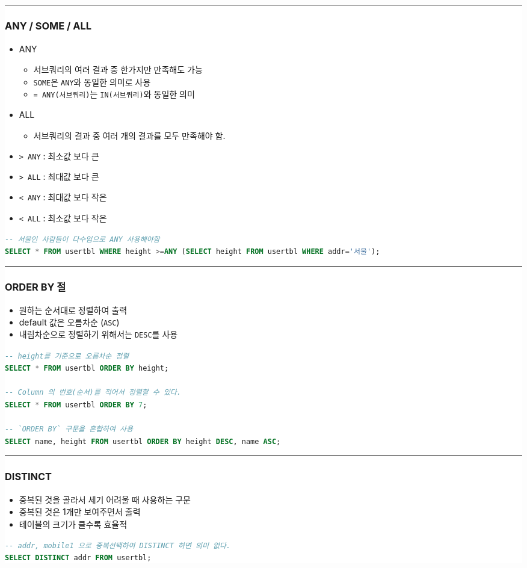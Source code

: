 
---


### ANY / SOME / ALL

- ANY
  - 서브쿼리의 여러 결과 중 한가지만 만족해도 가능
  - `SOME`은 `ANY`와 동일한 의미로 사용
  - `= ANY(서브쿼리)`는 `IN(서브쿼리)`와 동일한 의미

- ALL
  - 서브쿼리의 결과 중 여러 개의 결과를 모두 만족해야 함.

- `> ANY` : 최소값 보다 큰
- `> ALL` : 최대값 보다 큰
- `< ANY` : 최대값 보다 작은
- `< ALL` : 최소값 보다 작은

```sql
-- 서울인 사람들이 다수임으로 ANY 사용해야함
SELECT * FROM usertbl WHERE height >=ANY (SELECT height FROM usertbl WHERE addr='서울');
```

---


### ORDER BY 절

- 원하는 순서대로 정렬하여 출력
- default 값은 오름차순 (`ASC`)
- 내림차순으로 정렬하기 위해서는 `DESC`를 사용

```sql
-- height를 기준으로 오름차순 정렬
SELECT * FROM usertbl ORDER BY height;

-- Column 의 번호(순서)를 적어서 정렬할 수 있다.
SELECT * FROM usertbl ORDER BY 7;

-- `ORDER BY` 구문을 혼합하여 사용
SELECT name, height FROM usertbl ORDER BY height DESC, name ASC;
```


---


### DISTINCT

- 중복된 것을 골라서 세기 어려울 때 사용하는 구문
- 중복된 것은 1개만 보여주면서 출력
- 테이블의 크기가 클수록 효율적


```sql
-- addr, mobile1 으로 중복선택하여 DISTINCT 하면 의미 없다.
SELECT DISTINCT addr FROM usertbl;
```
